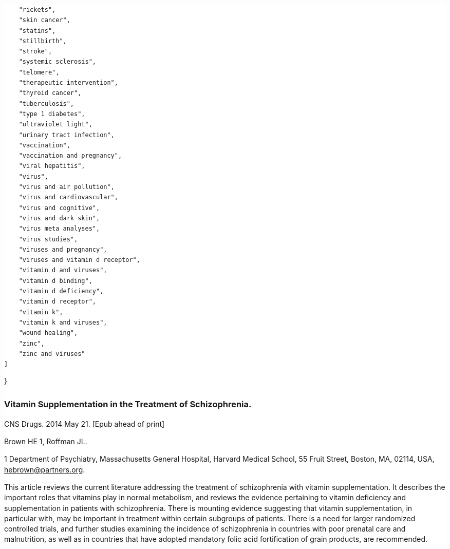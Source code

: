         "rickets",
        "skin cancer",
        "statins",
        "stillbirth",
        "stroke",
        "systemic sclerosis",
        "telomere",
        "therapeutic intervention",
        "thyroid cancer",
        "tuberculosis",
        "type 1 diabetes",
        "ultraviolet light",
        "urinary tract infection",
        "vaccination",
        "vaccination and pregnancy",
        "viral hepatitis",
        "virus",
        "virus and air pollution",
        "virus and cardiovascular",
        "virus and cognitive",
        "virus and dark skin",
        "virus meta analyses",
        "virus studies",
        "viruses and pregnancy",
        "viruses and vitamin d receptor",
        "vitamin d and viruses",
        "vitamin d binding",
        "vitamin d deficiency",
        "vitamin d receptor",
        "vitamin k",
        "vitamin k and viruses",
        "wound healing",
        "zinc",
        "zinc and viruses"
    ]
}


### Vitamin Supplementation in the Treatment of Schizophrenia.

CNS Drugs. 2014 May 21. <span>[Epub ahead of print]</span>

Brown HE 1, Roffman JL.

1 Department of Psychiatry, Massachusetts General Hospital, Harvard Medical School, 55 Fruit Street, Boston, MA, 02114, USA, hebrown@partners.org.

This article reviews the current literature addressing the treatment of schizophrenia with vitamin supplementation. It describes the important roles that vitamins play in normal metabolism, and reviews the evidence pertaining to vitamin deficiency and supplementation in patients with schizophrenia. There is mounting evidence suggesting that vitamin supplementation, in particular with, may be important in treatment within certain subgroups of patients. There is a need for larger randomized controlled trials, and further studies examining the incidence of schizophrenia in countries with poor prenatal care and malnutrition, as well as in countries that have adopted mandatory folic acid fortification of grain products, are recommended.

